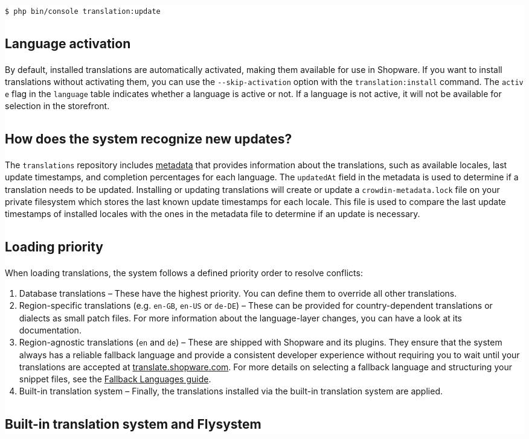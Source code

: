 ```bash
$ php bin/console translation:update
```

## Language activation

By default, installed translations are automatically activated, making them available for use in Shopware.
If you want to install translations without activating them, you can use the `--skip-activation` option with the
`translation:install` command.
The `active` flag in the `language` table indicates whether a language is active or not. If a language is not active, it
will not be available for selection in the storefront.

## How does the system recognize new updates?

The `translations` repository
includes [metadata](https://github.com/shopware/translations/blob/main/crowdin-metadata.json)
that provides information about the translations, such as available locales, last update timestamps, and completion
percentages for each language. The `updatedAt` field in the metadata is used to determine if a translation needs to be
updated. Installing or updating translations will create or update a `crowdin-metadata.lock` file on your private
filesystem which stores the last known update timestamps for each locale.
This file is used to compare the last update timestamps of installed locales with the ones in the metadata file to
determine if an update is necessary.

## Loading priority

When loading translations, the system follows a defined priority order to resolve conflicts:

1. Database translations – These have the highest priority. You can define them to override all other translations.
2. Region-specific translations (e.g. `en-GB`, `en-US` or `de-DE`) – These can be provided for country-dependent
   translations or dialects as small patch files. For more information about the language-layer changes, you can have a
   look at its documentation.
3. Region-agnostic translations (`en` and `de`) – These are shipped with Shopware and its plugins. They ensure that the
   system always has a reliable fallback language and provide a consistent developer experience without requiring you
   to wait until your translations are accepted at [translate.shopware.com](https://translate.shopware.com). For more details on selecting a fallback language and structuring your snippet files, see the [Fallback Languages guide](/concepts/translations/fallback-language-selection.md).
4. Built-in translation system – Finally, the translations installed via the built-in translation system are applied.

## Built-in translation system and Flysystem
